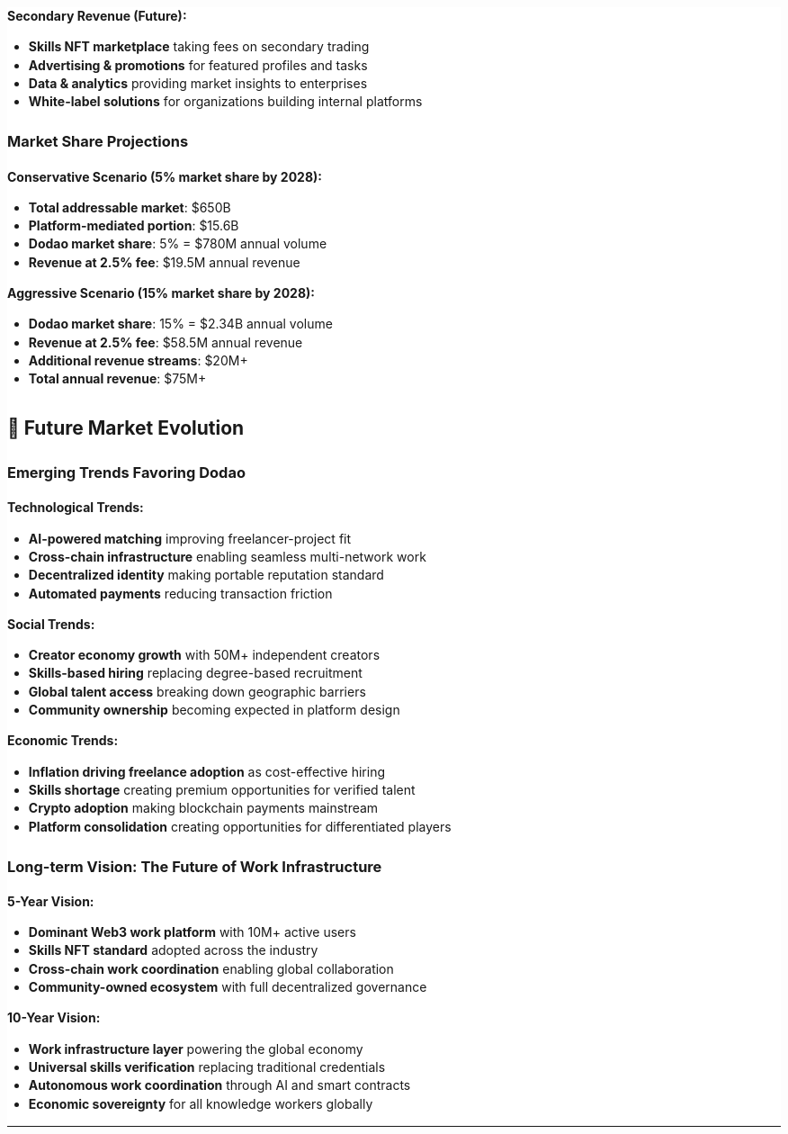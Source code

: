 **Secondary Revenue (Future):**
- **Skills NFT marketplace** taking fees on secondary trading
- **Advertising & promotions** for featured profiles and tasks
- **Data & analytics** providing market insights to enterprises
- **White-label solutions** for organizations building internal platforms

### Market Share Projections

**Conservative Scenario (5% market share by 2028):**
- **Total addressable market**: $650B
- **Platform-mediated portion**: $15.6B
- **Dodao market share**: 5% = $780M annual volume
- **Revenue at 2.5% fee**: $19.5M annual revenue

**Aggressive Scenario (15% market share by 2028):**
- **Dodao market share**: 15% = $2.34B annual volume
- **Revenue at 2.5% fee**: $58.5M annual revenue
- **Additional revenue streams**: $20M+
- **Total annual revenue**: $75M+

## 🔮 Future Market Evolution

### Emerging Trends Favoring Dodao

**Technological Trends:**
- **AI-powered matching** improving freelancer-project fit
- **Cross-chain infrastructure** enabling seamless multi-network work
- **Decentralized identity** making portable reputation standard
- **Automated payments** reducing transaction friction

**Social Trends:**
- **Creator economy growth** with 50M+ independent creators
- **Skills-based hiring** replacing degree-based recruitment
- **Global talent access** breaking down geographic barriers
- **Community ownership** becoming expected in platform design

**Economic Trends:**
- **Inflation driving freelance adoption** as cost-effective hiring
- **Skills shortage** creating premium opportunities for verified talent
- **Crypto adoption** making blockchain payments mainstream
- **Platform consolidation** creating opportunities for differentiated players

### Long-term Vision: The Future of Work Infrastructure

**5-Year Vision:**
- **Dominant Web3 work platform** with 10M+ active users
- **Skills NFT standard** adopted across the industry
- **Cross-chain work coordination** enabling global collaboration
- **Community-owned ecosystem** with full decentralized governance

**10-Year Vision:**
- **Work infrastructure layer** powering the global economy
- **Universal skills verification** replacing traditional credentials
- **Autonomous work coordination** through AI and smart contracts
- **Economic sovereignty** for all knowledge workers globally

---